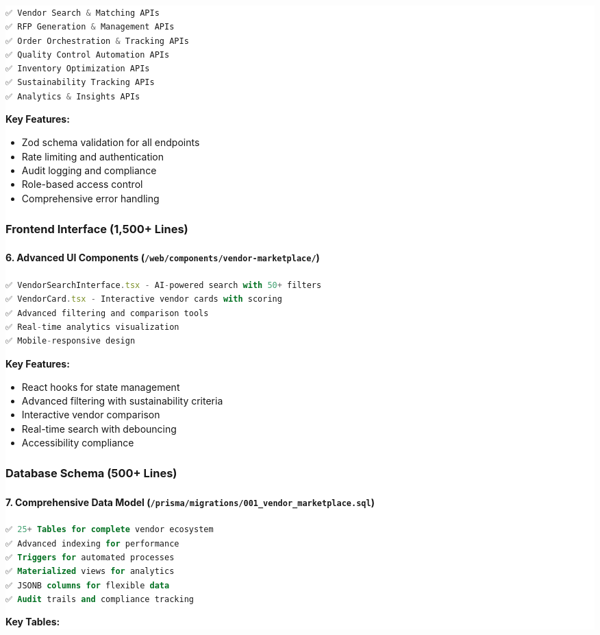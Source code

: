 ```typescript
✅ Vendor Search & Matching APIs
✅ RFP Generation & Management APIs
✅ Order Orchestration & Tracking APIs
✅ Quality Control Automation APIs
✅ Inventory Optimization APIs
✅ Sustainability Tracking APIs
✅ Analytics & Insights APIs
```

**Key Features:**

- Zod schema validation for all endpoints
- Rate limiting and authentication
- Audit logging and compliance
- Role-based access control
- Comprehensive error handling

### Frontend Interface (1,500+ Lines)

#### 6. Advanced UI Components (`/web/components/vendor-marketplace/`)

```typescript
✅ VendorSearchInterface.tsx - AI-powered search with 50+ filters
✅ VendorCard.tsx - Interactive vendor cards with scoring
✅ Advanced filtering and comparison tools
✅ Real-time analytics visualization
✅ Mobile-responsive design
```

**Key Features:**

- React hooks for state management
- Advanced filtering with sustainability criteria
- Interactive vendor comparison
- Real-time search with debouncing
- Accessibility compliance

### Database Schema (500+ Lines)

#### 7. Comprehensive Data Model (`/prisma/migrations/001_vendor_marketplace.sql`)

```sql
✅ 25+ Tables for complete vendor ecosystem
✅ Advanced indexing for performance
✅ Triggers for automated processes
✅ Materialized views for analytics
✅ JSONB columns for flexible data
✅ Audit trails and compliance tracking
```

**Key Tables:**

